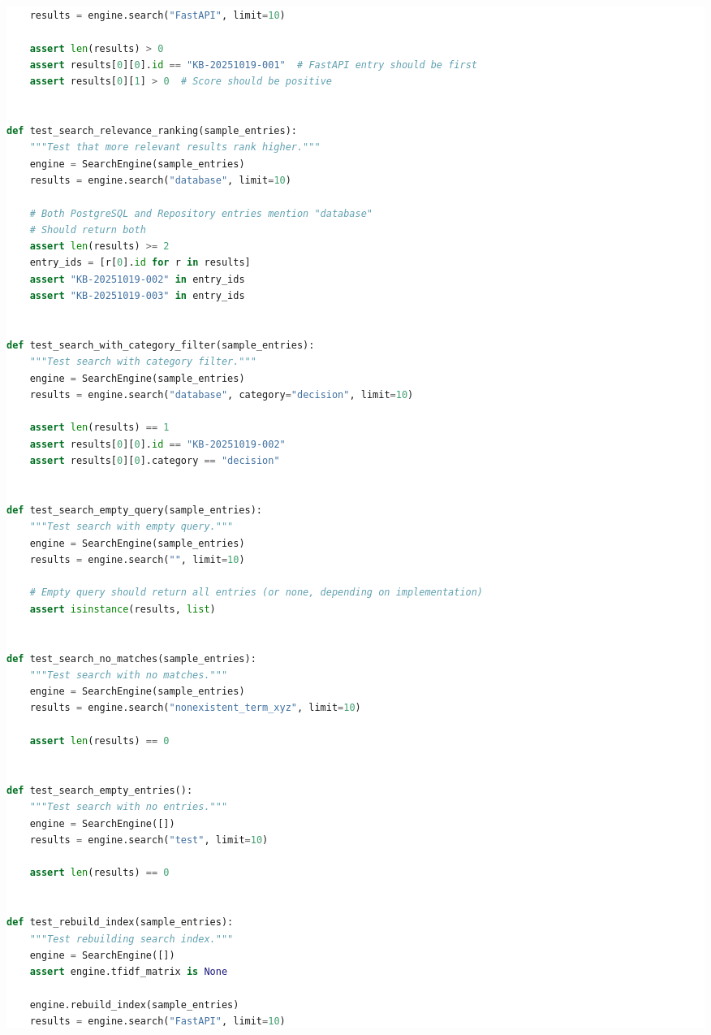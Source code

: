 ```python
    results = engine.search("FastAPI", limit=10)

    assert len(results) > 0
    assert results[0][0].id == "KB-20251019-001"  # FastAPI entry should be first
    assert results[0][1] > 0  # Score should be positive


def test_search_relevance_ranking(sample_entries):
    """Test that more relevant results rank higher."""
    engine = SearchEngine(sample_entries)
    results = engine.search("database", limit=10)

    # Both PostgreSQL and Repository entries mention "database"
    # Should return both
    assert len(results) >= 2
    entry_ids = [r[0].id for r in results]
    assert "KB-20251019-002" in entry_ids
    assert "KB-20251019-003" in entry_ids


def test_search_with_category_filter(sample_entries):
    """Test search with category filter."""
    engine = SearchEngine(sample_entries)
    results = engine.search("database", category="decision", limit=10)

    assert len(results) == 1
    assert results[0][0].id == "KB-20251019-002"
    assert results[0][0].category == "decision"


def test_search_empty_query(sample_entries):
    """Test search with empty query."""
    engine = SearchEngine(sample_entries)
    results = engine.search("", limit=10)

    # Empty query should return all entries (or none, depending on implementation)
    assert isinstance(results, list)


def test_search_no_matches(sample_entries):
    """Test search with no matches."""
    engine = SearchEngine(sample_entries)
    results = engine.search("nonexistent_term_xyz", limit=10)

    assert len(results) == 0


def test_search_empty_entries():
    """Test search with no entries."""
    engine = SearchEngine([])
    results = engine.search("test", limit=10)

    assert len(results) == 0


def test_rebuild_index(sample_entries):
    """Test rebuilding search index."""
    engine = SearchEngine([])
    assert engine.tfidf_matrix is None

    engine.rebuild_index(sample_entries)
    results = engine.search("FastAPI", limit=10)

```

[Unreleased]: https://github.com/nakishiyaman/clauxton/compare/v0.8.0...HEAD
[0.8.0]: https://github.com/nakishiyaman/clauxton/compare/v0.7.0...v0.8.0
[0.7.0]: https://github.com/nakishiyaman/clauxton/compare/v0.1.0...v0.7.0
[0.1.0]: https://github.com/nakishiyaman/clauxton/releases/tag/v0.1.0
